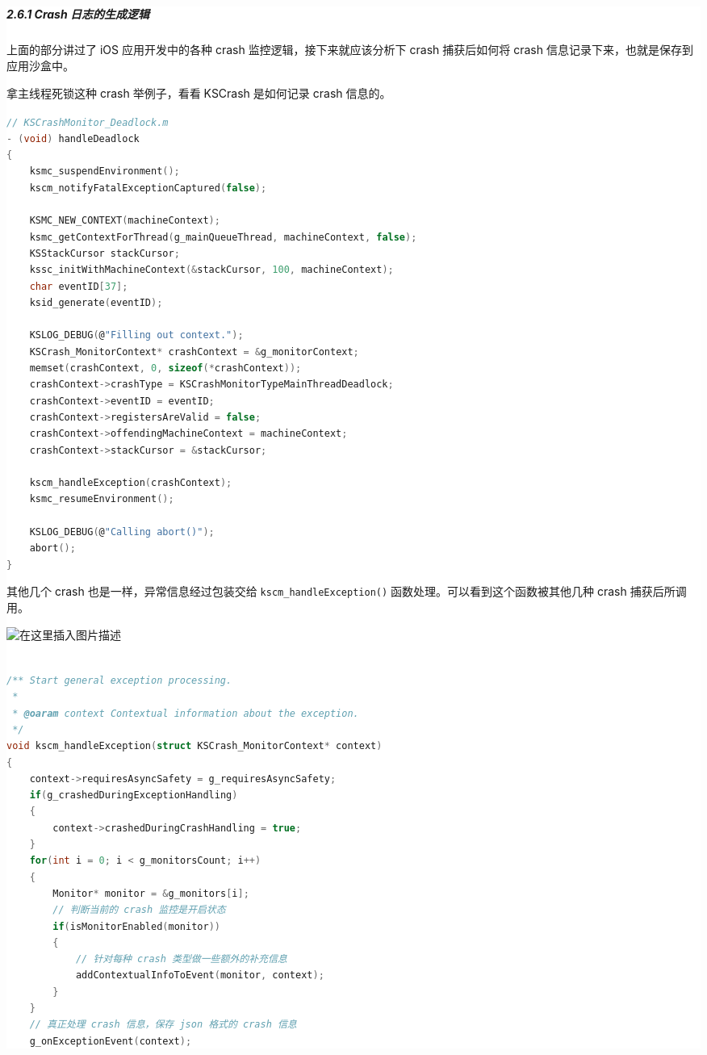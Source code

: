 ##### 2.6.1 Crash 日志的生成逻辑

上面的部分讲过了 iOS 应用开发中的各种 crash 监控逻辑，接下来就应该分析下 crash 捕获后如何将 crash 信息记录下来，也就是保存到应用沙盒中。

拿主线程死锁这种 crash 举例子，看看 KSCrash 是如何记录 crash 信息的。

```c
// KSCrashMonitor_Deadlock.m
- (void) handleDeadlock
{
    ksmc_suspendEnvironment();
    kscm_notifyFatalExceptionCaptured(false);

    KSMC_NEW_CONTEXT(machineContext);
    ksmc_getContextForThread(g_mainQueueThread, machineContext, false);
    KSStackCursor stackCursor;
    kssc_initWithMachineContext(&stackCursor, 100, machineContext);
    char eventID[37];
    ksid_generate(eventID);

    KSLOG_DEBUG(@"Filling out context.");
    KSCrash_MonitorContext* crashContext = &g_monitorContext;
    memset(crashContext, 0, sizeof(*crashContext));
    crashContext->crashType = KSCrashMonitorTypeMainThreadDeadlock;
    crashContext->eventID = eventID;
    crashContext->registersAreValid = false;
    crashContext->offendingMachineContext = machineContext;
    crashContext->stackCursor = &stackCursor;
    
    kscm_handleException(crashContext);
    ksmc_resumeEnvironment();

    KSLOG_DEBUG(@"Calling abort()");
    abort();
}
```

其他几个 crash 也是一样，异常信息经过包装交给 `kscm_handleException()` 函数处理。可以看到这个函数被其他几种 crash 捕获后所调用。

![在这里插入图片描述](https://img-blog.csdnimg.cn/20200714095227159.png?x-oss-process=image/watermark,type_ZmFuZ3poZW5naGVpdGk,shadow_10,text_aHR0cHM6Ly9ibG9nLmNzZG4ubmV0L3UwMTI0Mzk0NDY=,size_16,color_FFFFFF,t_70#pic_center)

```c

/** Start general exception processing.
 *
 * @oaram context Contextual information about the exception.
 */
void kscm_handleException(struct KSCrash_MonitorContext* context)
{
    context->requiresAsyncSafety = g_requiresAsyncSafety;
    if(g_crashedDuringExceptionHandling)
    {
        context->crashedDuringCrashHandling = true;
    }
    for(int i = 0; i < g_monitorsCount; i++)
    {
        Monitor* monitor = &g_monitors[i];
        // 判断当前的 crash 监控是开启状态
        if(isMonitorEnabled(monitor))
        {
            // 针对每种 crash 类型做一些额外的补充信息
            addContextualInfoToEvent(monitor, context);
        }
    }
    // 真正处理 crash 信息，保存 json 格式的 crash 信息
    g_onExceptionEvent(context);
```